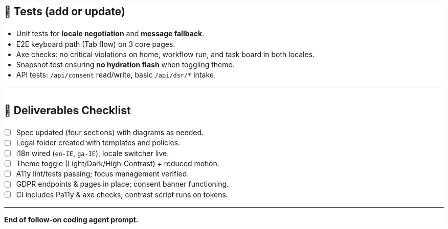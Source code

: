 
## 🧪 Tests (add or update)
- Unit tests for **locale negotiation** and **message fallback**.
- E2E keyboard path (Tab flow) on 3 core pages.
- Axe checks: no critical violations on home, workflow run, and task board in both locales.
- Snapshot test ensuring **no hydration flash** when toggling theme.
- API tests: `/api/consent` read/write, basic `/api/dsr/*` intake.

---

## 📌 Deliverables Checklist
- [ ] Spec updated (four sections) with diagrams as needed.  
- [ ] Legal folder created with templates and policies.  
- [ ] i18n wired (`en-IE`, `ga-IE`), locale switcher live.  
- [ ] Theme toggle (Light/Dark/High‑Contrast) + reduced motion.  
- [ ] A11y lint/tests passing; focus management verified.  
- [ ] GDPR endpoints & pages in place; consent banner functioning.  
- [ ] CI includes Pa11y & axe checks; contrast script runs on tokens.  

---

**End of follow‑on coding agent prompt.**
